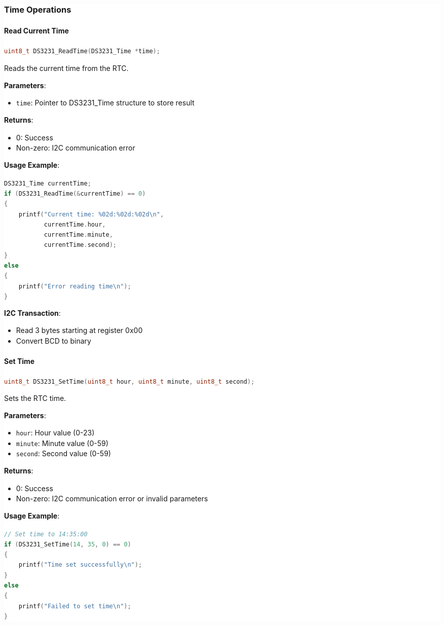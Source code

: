 ### Time Operations

#### Read Current Time

```c
uint8_t DS3231_ReadTime(DS3231_Time *time);
```

Reads the current time from the RTC.

**Parameters**:
- `time`: Pointer to DS3231_Time structure to store result

**Returns**:
- 0: Success
- Non-zero: I2C communication error

**Usage Example**:
```c
DS3231_Time currentTime;
if (DS3231_ReadTime(&currentTime) == 0)
{
    printf("Current time: %02d:%02d:%02d\n",
           currentTime.hour,
           currentTime.minute,
           currentTime.second);
}
else
{
    printf("Error reading time\n");
}
```

**I2C Transaction**:
- Read 3 bytes starting at register 0x00
- Convert BCD to binary

#### Set Time

```c
uint8_t DS3231_SetTime(uint8_t hour, uint8_t minute, uint8_t second);
```

Sets the RTC time.

**Parameters**:
- `hour`: Hour value (0-23)
- `minute`: Minute value (0-59)
- `second`: Second value (0-59)

**Returns**:
- 0: Success
- Non-zero: I2C communication error or invalid parameters

**Usage Example**:
```c
// Set time to 14:35:00
if (DS3231_SetTime(14, 35, 0) == 0)
{
    printf("Time set successfully\n");
}
else
{
    printf("Failed to set time\n");
}
```
